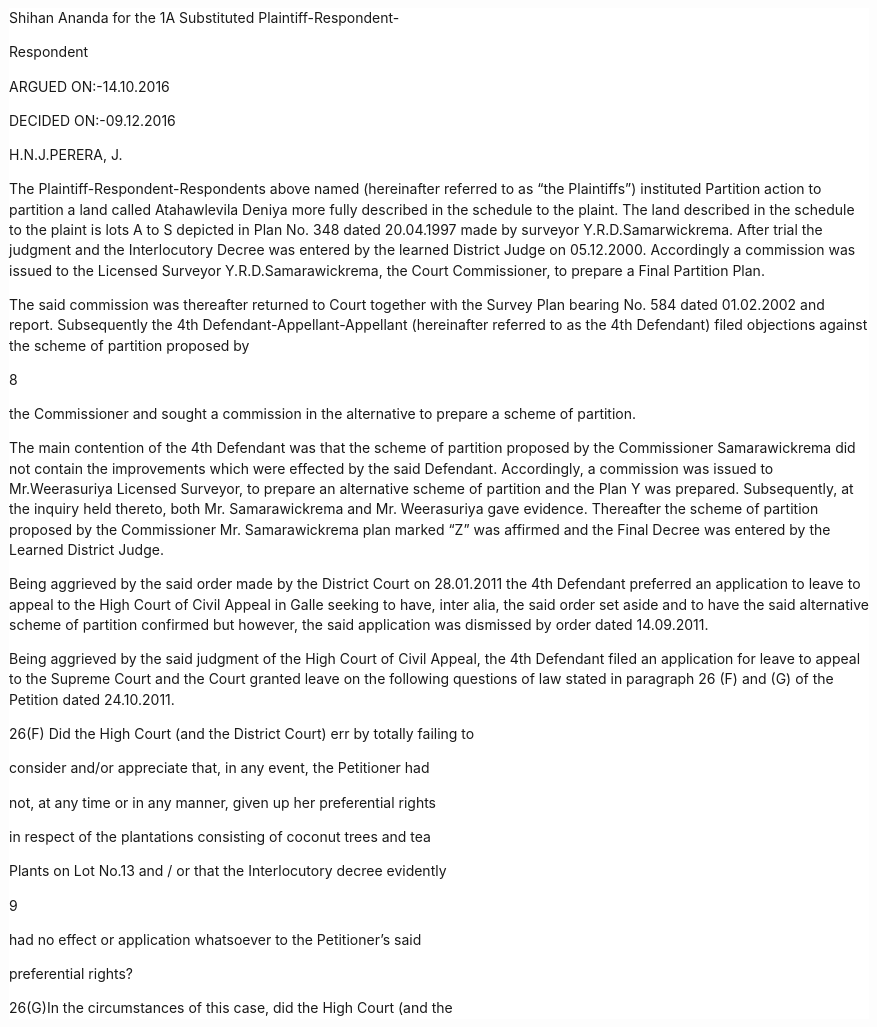 Shihan Ananda for the 1A Substituted Plaintiff-Respondent-

Respondent

ARGUED ON:-14.10.2016

DECIDED ON:-09.12.2016

H.N.J.PERERA, J.

The Plaintiff-Respondent-Respondents above named (hereinafter referred to as “the Plaintiffs”) instituted Partition action to partition a land called Atahawlevila Deniya more fully described in the schedule to the plaint. The land described in the schedule to the plaint is lots A to S depicted in Plan No. 348 dated 20.04.1997 made by surveyor Y.R.D.Samarwickrema. After trial the judgment and the Interlocutory Decree was entered by the learned District Judge on 05.12.2000. Accordingly a commission was issued to the Licensed Surveyor Y.R.D.Samarawickrema, the Court Commissioner, to prepare a Final Partition Plan.

The said commission was thereafter returned to Court together with the Survey Plan bearing No. 584 dated 01.02.2002 and report. Subsequently the 4th Defendant-Appellant-Appellant (hereinafter referred to as the 4th Defendant) filed objections against the scheme of partition proposed by

8

the Commissioner and sought a commission in the alternative to prepare a scheme of partition.

The main contention of the 4th Defendant was that the scheme of partition proposed by the Commissioner Samarawickrema did not contain the improvements which were effected by the said Defendant. Accordingly, a commission was issued to Mr.Weerasuriya Licensed Surveyor, to prepare an alternative scheme of partition and the Plan Y was prepared. Subsequently, at the inquiry held thereto, both Mr. Samarawickrema and Mr. Weerasuriya gave evidence. Thereafter the scheme of partition proposed by the Commissioner Mr. Samarawickrema plan marked “Z” was affirmed and the Final Decree was entered by the Learned District Judge.

Being aggrieved by the said order made by the District Court on 28.01.2011 the 4th Defendant preferred an application to leave to appeal to the High Court of Civil Appeal in Galle seeking to have, inter alia, the said order set aside and to have the said alternative scheme of partition confirmed but however, the said application was dismissed by order dated 14.09.2011.

Being aggrieved by the said judgment of the High Court of Civil Appeal, the 4th Defendant filed an application for leave to appeal to the Supreme Court and the Court granted leave on the following questions of law stated in paragraph 26 (F) and (G) of the Petition dated 24.10.2011.

26(F) Did the High Court (and the District Court) err by totally failing to

consider and/or appreciate that, in any event, the Petitioner had

not, at any time or in any manner, given up her preferential rights

in respect of the plantations consisting of coconut trees and tea

Plants on Lot No.13 and / or that the Interlocutory decree evidently

9

had no effect or application whatsoever to the Petitioner’s said

preferential rights?

26(G)In the circumstances of this case, did the High Court (and the
